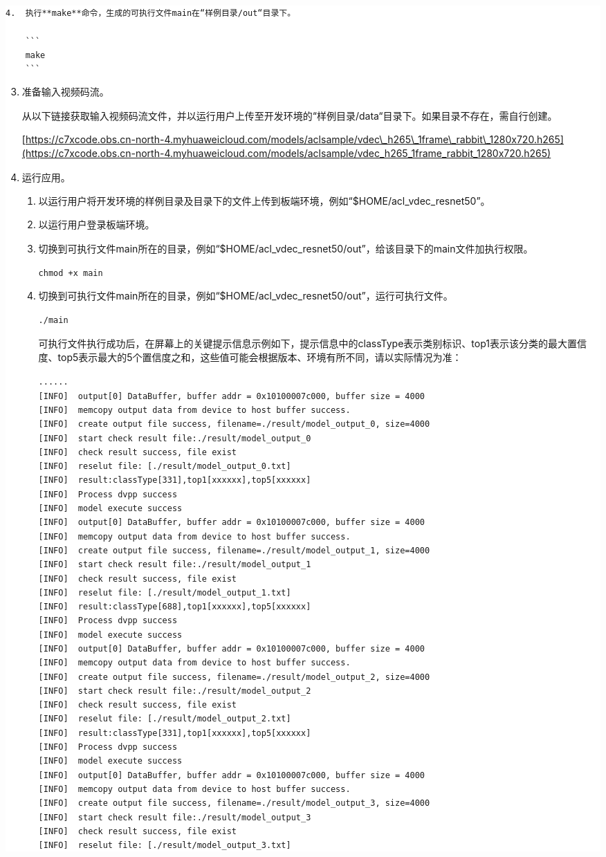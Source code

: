     4.  执行**make**命令，生成的可执行文件main在“样例目录/out“目录下。

        ```
        make
        ```


3.  准备输入视频码流。

    从以下链接获取输入视频码流文件，并以运行用户上传至开发环境的“样例目录/data“目录下。如果目录不存在，需自行创建。

    [https://c7xcode.obs.cn-north-4.myhuaweicloud.com/models/aclsample/vdec\_h265\_1frame\_rabbit\_1280x720.h265](https://c7xcode.obs.cn-north-4.myhuaweicloud.com/models/aclsample/vdec_h265_1frame_rabbit_1280x720.h265)

4.  运行应用。
    1.  以运行用户将开发环境的样例目录及目录下的文件上传到板端环境，例如“$HOME/acl\_vdec\_resnet50”。
    2.  以运行用户登录板端环境。
    3.  切换到可执行文件main所在的目录，例如“$HOME/acl\_vdec\_resnet50/out”，给该目录下的main文件加执行权限。

        ```
        chmod +x main
        ```

    4.  切换到可执行文件main所在的目录，例如“$HOME/acl\_vdec\_resnet50/out”，运行可执行文件。

        ```
        ./main
        ```

        可执行文件执行成功后，在屏幕上的关键提示信息示例如下，提示信息中的classType表示类别标识、top1表示该分类的最大置信度、top5表示最大的5个置信度之和，这些值可能会根据版本、环境有所不同，请以实际情况为准：

        ```
        ......
        [INFO]  output[0] DataBuffer, buffer addr = 0x10100007c000, buffer size = 4000
        [INFO]  memcopy output data from device to host buffer success.
        [INFO]  create output file success, filename=./result/model_output_0, size=4000
        [INFO]  start check result file:./result/model_output_0
        [INFO]  check result success, file exist
        [INFO]  reselut file: [./result/model_output_0.txt]
        [INFO]  result:classType[331],top1[xxxxxx],top5[xxxxxx]
        [INFO]  Process dvpp success
        [INFO]  model execute success
        [INFO]  output[0] DataBuffer, buffer addr = 0x10100007c000, buffer size = 4000
        [INFO]  memcopy output data from device to host buffer success.
        [INFO]  create output file success, filename=./result/model_output_1, size=4000
        [INFO]  start check result file:./result/model_output_1
        [INFO]  check result success, file exist
        [INFO]  reselut file: [./result/model_output_1.txt]
        [INFO]  result:classType[688],top1[xxxxxx],top5[xxxxxx]
        [INFO]  Process dvpp success
        [INFO]  model execute success
        [INFO]  output[0] DataBuffer, buffer addr = 0x10100007c000, buffer size = 4000
        [INFO]  memcopy output data from device to host buffer success.
        [INFO]  create output file success, filename=./result/model_output_2, size=4000
        [INFO]  start check result file:./result/model_output_2
        [INFO]  check result success, file exist
        [INFO]  reselut file: [./result/model_output_2.txt]
        [INFO]  result:classType[331],top1[xxxxxx],top5[xxxxxx]
        [INFO]  Process dvpp success
        [INFO]  model execute success
        [INFO]  output[0] DataBuffer, buffer addr = 0x10100007c000, buffer size = 4000
        [INFO]  memcopy output data from device to host buffer success.
        [INFO]  create output file success, filename=./result/model_output_3, size=4000
        [INFO]  start check result file:./result/model_output_3
        [INFO]  check result success, file exist
        [INFO]  reselut file: [./result/model_output_3.txt]